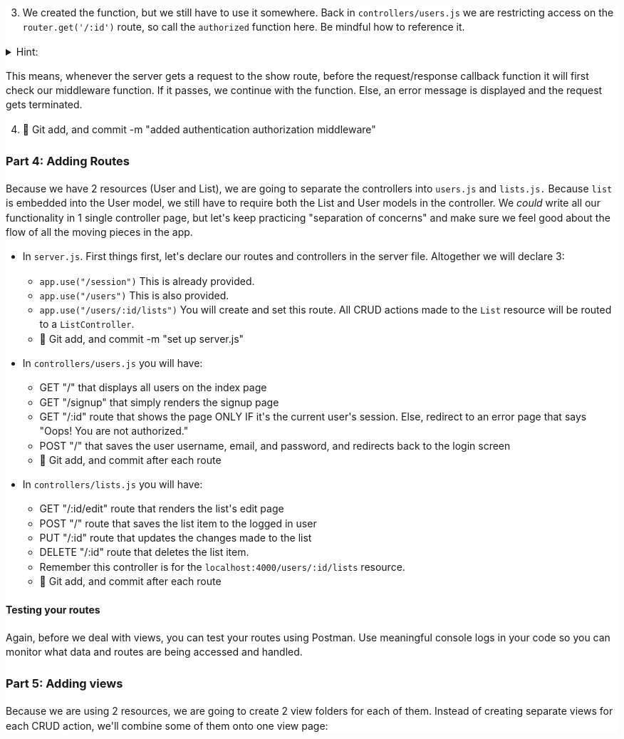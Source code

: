 3. We created the function, but we still have to use it somewhere. Back in `controllers/users.js` we are restricting access on the `router.get('/:id')` route, so call the `authorized` function here. Be mindful how to reference it.

<details><summary>Hint: </summary></details>

This means, whenever the server gets a request to the show route, before the request/response callback function it will first check our middleware function. If it passes, we continue with the function. Else, an error message is displayed and the request gets terminated.

4. 🎯 Git add, and commit -m "added authentication authorization middleware"

### Part 4: Adding Routes

Because we have 2 resources (User and List), we are going to separate the controllers into `users.js` and `lists.js.` Because `list` is embedded into the User model, we still have to require both the List and User models in the controller. We _could_ write all our functionality in 1 single controller page, but let's keep practicing "separation of concerns" and make sure we feel good about the flow of all the moving pieces in the app.

- In `server.js`. First things first, let's declare our routes and controllers in the server file. Altogether we will declare 3:

  - `app.use("/session")` This is already provided.
  - `app.use("/users")` This is also provided.
  - `app.use("/users/:id/lists")` You will create and set this route. All CRUD actions made to the `List` resource will be routed to a `ListController`.
  - 🎯 Git add, and commit -m "set up server.js"

- In `controllers/users.js` you will have:
  - GET "/" that displays all users on the index page
  - GET "/signup" that simply renders the signup page
  - GET "/:id" route that shows the page ONLY IF it's the current user's session. Else, redirect to an error page that says "Oops! You are not authorized."
  - POST "/" that saves the user username, email, and password, and redirects back to the login screen
  - 🎯 Git add, and commit after each route

- In `controllers/lists.js` you will have:
  - GET "/:id/edit" route that renders the list's edit page
  - POST "/" route that saves the list item to the logged in user
  - PUT "/:id" route that updates the changes made to the list
  - DELETE "/:id" route that deletes the list item.
  - Remember this controller is for the `localhost:4000/users/:id/lists` resource.
  - 🎯 Git add, and commit after each route

#### Testing your routes

Again, before we deal with views, you can test your routes using Postman. Use meaningful console logs in your code so you can monitor what data and routes are being accessed and handled.

### Part 5: Adding views

Because we are using 2 resources, we are going to create 2 view folders for each of them. Instead of creating separate views for each CRUD action, we'll combine some of them onto one view page:
